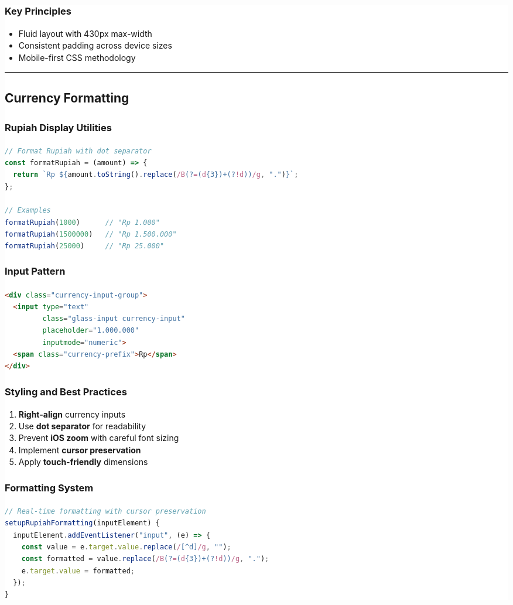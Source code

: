 ### Key Principles
- Fluid layout with 430px max-width
- Consistent padding across device sizes
- Mobile-first CSS methodology

---

## Currency Formatting

### Rupiah Display Utilities
```javascript
// Format Rupiah with dot separator
const formatRupiah = (amount) => {
  return `Rp ${amount.toString().replace(/B(?=(d{3})+(?!d))/g, ".")}`;  
};

// Examples
formatRupiah(1000)      // "Rp 1.000"
formatRupiah(1500000)   // "Rp 1.500.000"
formatRupiah(25000)     // "Rp 25.000"
```

### Input Pattern
```html
<div class="currency-input-group">
  <input type="text"
         class="glass-input currency-input"
         placeholder="1.000.000"
         inputmode="numeric">
  <span class="currency-prefix">Rp</span>
</div>
```

### Styling and Best Practices
1. **Right-align** currency inputs
2. Use **dot separator** for readability
3. Prevent **iOS zoom** with careful font sizing
4. Implement **cursor preservation**
5. Apply **touch-friendly** dimensions

### Formatting System
```javascript
// Real-time formatting with cursor preservation
setupRupiahFormatting(inputElement) {
  inputElement.addEventListener("input", (e) => {
    const value = e.target.value.replace(/[^d]/g, "");
    const formatted = value.replace(/B(?=(d{3})+(?!d))/g, ".");
    e.target.value = formatted;
  });
}
```
